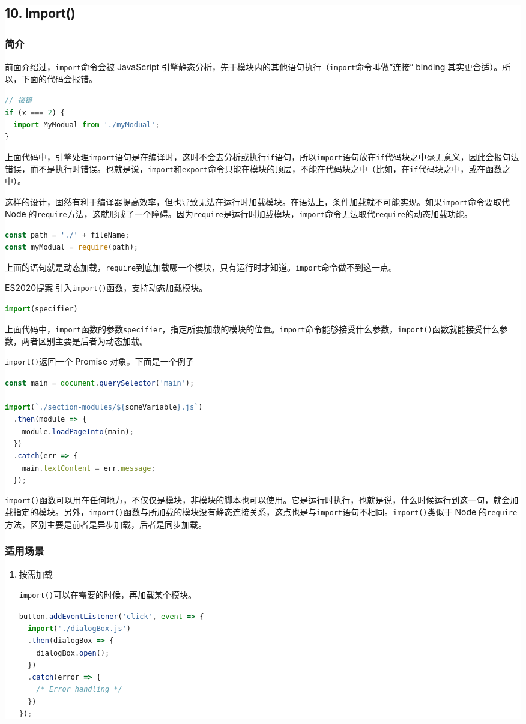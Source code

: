 ## 10. Import()

### 简介

前面介绍过，`import`命令会被 JavaScript 引擎静态分析，先于模块内的其他语句执行（`import`命令叫做“连接” binding 其实更合适）。所以，下面的代码会报错。

```javascript
// 报错
if (x === 2) {
  import MyModual from './myModual';
}
```

上面代码中，引擎处理`import`语句是在编译时，这时不会去分析或执行`if`语句，所以`import`语句放在`if`代码块之中毫无意义，因此会报句法错误，而不是执行时错误。也就是说，`import`和`export`命令只能在模块的顶层，不能在代码块之中（比如，在`if`代码块之中，或在函数之中）。

这样的设计，固然有利于编译器提高效率，但也导致无法在运行时加载模块。在语法上，条件加载就不可能实现。如果`import`命令要取代 Node 的`require`方法，这就形成了一个障碍。因为`require`是运行时加载模块，`import`命令无法取代`require`的动态加载功能。

```javascript
const path = './' + fileName;
const myModual = require(path);
```

上面的语句就是动态加载，`require`到底加载哪一个模块，只有运行时才知道。`import`命令做不到这一点。

[ES2020提案](https://github.com/tc39/proposal-dynamic-import) 引入`import()`函数，支持动态加载模块。

```javascript
import(specifier)
```

上面代码中，`import`函数的参数`specifier`，指定所要加载的模块的位置。`import`命令能够接受什么参数，`import()`函数就能接受什么参数，两者区别主要是后者为动态加载。

`import()`返回一个 Promise 对象。下面是一个例子

```javascript
const main = document.querySelector('main');

import(`./section-modules/${someVariable}.js`)
  .then(module => {
    module.loadPageInto(main);
  })
  .catch(err => {
    main.textContent = err.message;
  });
```

`import()`函数可以用在任何地方，不仅仅是模块，非模块的脚本也可以使用。它是运行时执行，也就是说，什么时候运行到这一句，就会加载指定的模块。另外，`import()`函数与所加载的模块没有静态连接关系，这点也是与`import`语句不相同。`import()`类似于 Node 的`require`方法，区别主要是前者是异步加载，后者是同步加载。

### 适用场景

1. 按需加载

   `import()`可以在需要的时候，再加载某个模块。

   ```javascript
   button.addEventListener('click', event => {
     import('./dialogBox.js')
     .then(dialogBox => {
       dialogBox.open();
     })
     .catch(error => {
       /* Error handling */
     })
   });
   ```
